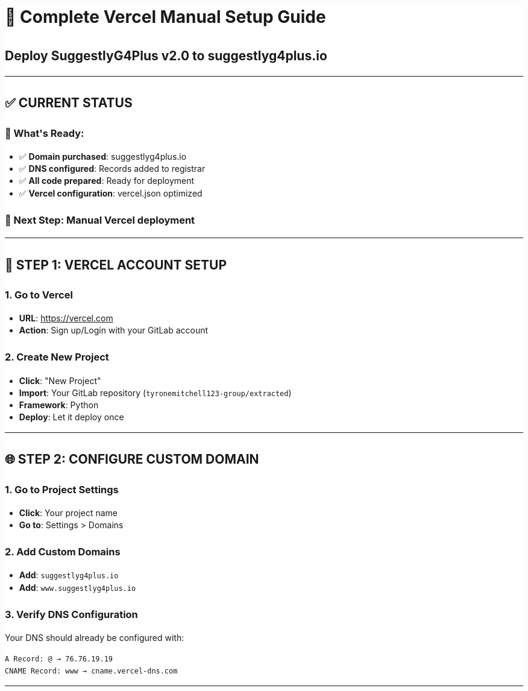 # 🚀 Complete Vercel Manual Setup Guide
## Deploy SuggestlyG4Plus v2.0 to suggestlyg4plus.io

---

## ✅ **CURRENT STATUS**

### **🎯 What's Ready:**
- ✅ **Domain purchased**: suggestlyg4plus.io
- ✅ **DNS configured**: Records added to registrar
- ✅ **All code prepared**: Ready for deployment
- ✅ **Vercel configuration**: vercel.json optimized

### **🔄 Next Step**: Manual Vercel deployment

---

## 🔧 **STEP 1: VERCEL ACCOUNT SETUP**

### **1. Go to Vercel**
- **URL**: https://vercel.com
- **Action**: Sign up/Login with your GitLab account

### **2. Create New Project**
- **Click**: "New Project"
- **Import**: Your GitLab repository (`tyronemitchell123-group/extracted`)
- **Framework**: Python
- **Deploy**: Let it deploy once

---

## 🌐 **STEP 2: CONFIGURE CUSTOM DOMAIN**

### **1. Go to Project Settings**
- **Click**: Your project name
- **Go to**: Settings > Domains

### **2. Add Custom Domains**
- **Add**: `suggestlyg4plus.io`
- **Add**: `www.suggestlyg4plus.io`

### **3. Verify DNS Configuration**
Your DNS should already be configured with:
```
A Record: @ → 76.76.19.19
CNAME Record: www → cname.vercel-dns.com
```

---